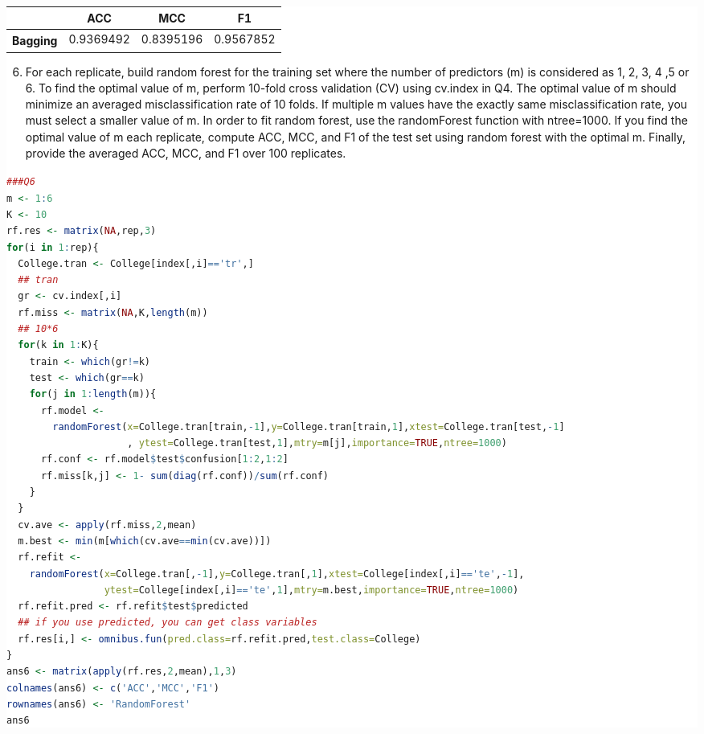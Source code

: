 

<table>
<thead><tr><th></th><th scope=col>ACC</th><th scope=col>MCC</th><th scope=col>F1</th></tr></thead>
<tbody>
	<tr><th scope=row>Bagging</th><td>0.9369492</td><td>0.8395196</td><td>0.9567852</td></tr>
</tbody>
</table>



6. For each replicate, build random forest for the training set where the number of predictors (m) is considered as 1, 2, 3, 4 ,5 or 6. To find the optimal value of m, perform 10-fold cross validation (CV) using cv.index in Q4. The optimal value of m should minimize an averaged misclassification rate of 10 folds. If multiple m values have the exactly same misclassification rate, you must select a smaller value of m. In order to fit random forest, use the randomForest function with ntree=1000. If you find the optimal value of m each replicate, compute ACC, MCC, and F1 of the test set using random forest with the optimal m. Finally, provide the averaged ACC, MCC, and F1 over 100 replicates.



```R
###Q6
m <- 1:6
K <- 10
rf.res <- matrix(NA,rep,3)
for(i in 1:rep){
  College.tran <- College[index[,i]=='tr',]
  ## tran
  gr <- cv.index[,i]
  rf.miss <- matrix(NA,K,length(m))
  ## 10*6 
  for(k in 1:K){
    train <- which(gr!=k)
    test <- which(gr==k)
    for(j in 1:length(m)){
      rf.model <-
        randomForest(x=College.tran[train,-1],y=College.tran[train,1],xtest=College.tran[test,-1]
                     , ytest=College.tran[test,1],mtry=m[j],importance=TRUE,ntree=1000)
      rf.conf <- rf.model$test$confusion[1:2,1:2]
      rf.miss[k,j] <- 1- sum(diag(rf.conf))/sum(rf.conf)
    }
  }
  cv.ave <- apply(rf.miss,2,mean)
  m.best <- min(m[which(cv.ave==min(cv.ave))])
  rf.refit <-
    randomForest(x=College.tran[,-1],y=College.tran[,1],xtest=College[index[,i]=='te',-1],
                 ytest=College[index[,i]=='te',1],mtry=m.best,importance=TRUE,ntree=1000)
  rf.refit.pred <- rf.refit$test$predicted
  ## if you use predicted, you can get class variables
  rf.res[i,] <- omnibus.fun(pred.class=rf.refit.pred,test.class=College)
}
ans6 <- matrix(apply(rf.res,2,mean),1,3)
colnames(ans6) <- c('ACC','MCC','F1')
rownames(ans6) <- 'RandomForest'
ans6
```
